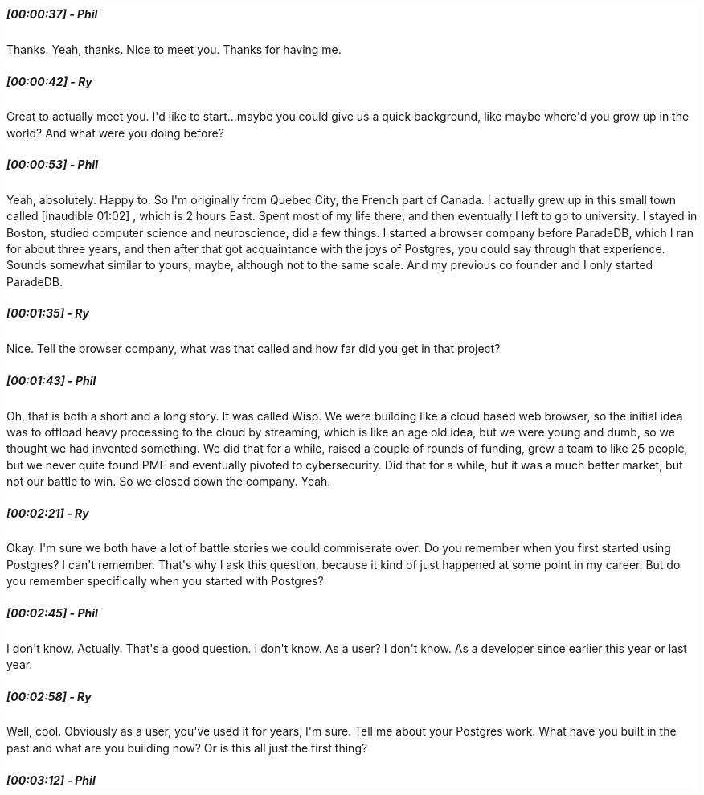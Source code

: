 
##### [00:00:37] - Phil

Thanks. Yeah, thanks. Nice to meet you. Thanks for having me.


##### [00:00:42] - Ry

Great to actually meet you. I'd like to start...maybe you could give us a quick background, like maybe where'd you grow up in the world? And what were you doing before?


##### [00:00:53] - Phil

Yeah, absolutely. Happy to. So I'm originally from Quebec City, the French part of Canada. I actually grew up in this small town called [inaudible 01:02] , which is 2 hours East. Spent most of my life there, and then eventually I left to go to university. I stayed in Boston, studied computer science and neuroscience, did a few things. I started a browser company before ParadeDB, which I ran for about three years, and then after that got acquaintance with the joys of Postgres, you could say through that experience. Sounds somewhat similar to yours, maybe, although not to the same scale. And my previous co founder and I only started ParadeDB.


##### [00:01:35] - Ry

Nice. Tell the browser company, what was that called and how far did you get in that project?


##### [00:01:43] - Phil

Oh, that is both a short and a long story. It was called Wisp. We were building like a cloud based web browser, so the initial idea was to offload heavy processing to the cloud by streaming, which is like an age old idea, but we were young and dumb, so we thought we had invented something. We did that for a while, raised a couple of rounds of funding, grew a team to like 25 people, but we never quite found PMF and eventually pivoted to cybersecurity. Did that for a while, but it was a much better market, but not our battle to win. So we closed down the company. Yeah.


##### [00:02:21] - Ry

Okay. I'm sure we both have a lot of battle stories we could commiserate over. Do you remember when you first started using Postgres? I can't remember. That's why I ask this question, because it kind of just happened at some point in my career. But do you remember specifically when you started with Postgres?


##### [00:02:45] - Phil

I don't know. Actually. That's a good question. I don't know. As a user? I don't know. As a developer since earlier this year or last year.


##### [00:02:58] - Ry

Well, cool. Obviously as a user, you've used it for years, I'm sure. Tell me about your Postgres work. What have you built in the past and what are you building now? Or is this all just the first thing?


##### [00:03:12] - Phil
